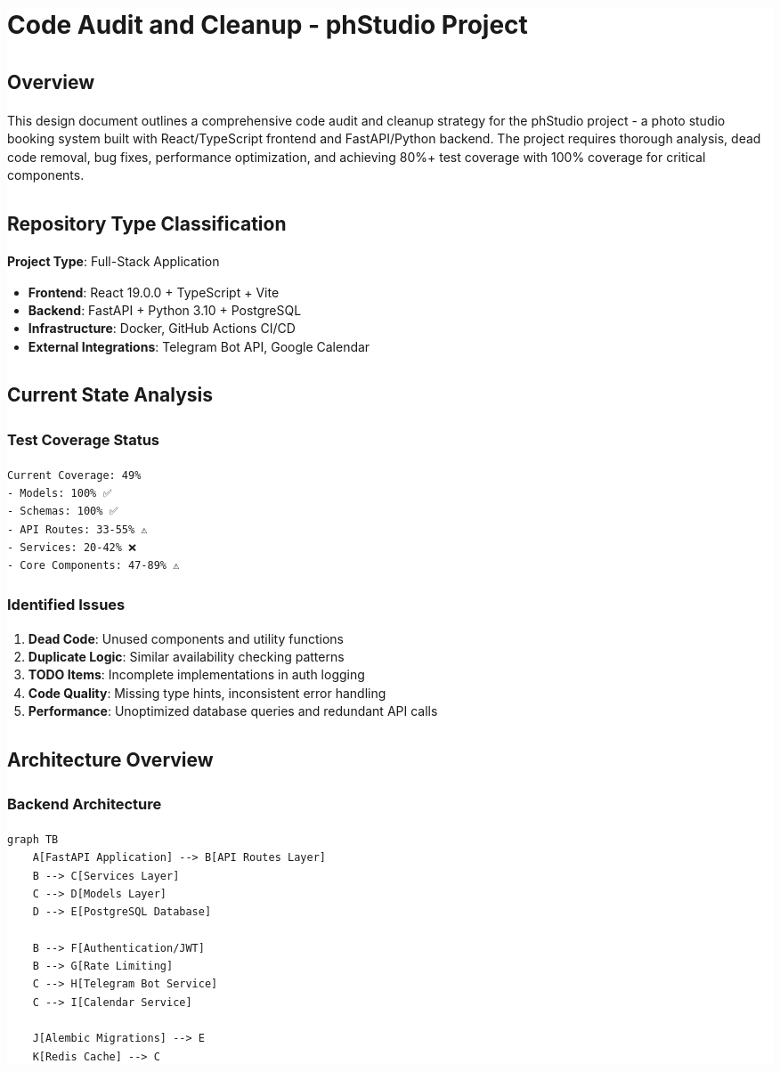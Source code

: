 # Code Audit and Cleanup - phStudio Project

## Overview

This design document outlines a comprehensive code audit and cleanup strategy for the phStudio project - a photo studio booking system built with React/TypeScript frontend and FastAPI/Python backend. The project requires thorough analysis, dead code removal, bug fixes, performance optimization, and achieving 80%+ test coverage with 100% coverage for critical components.

## Repository Type Classification

**Project Type**: Full-Stack Application
- **Frontend**: React 19.0.0 + TypeScript + Vite
- **Backend**: FastAPI + Python 3.10 + PostgreSQL
- **Infrastructure**: Docker, GitHub Actions CI/CD
- **External Integrations**: Telegram Bot API, Google Calendar

## Current State Analysis

### Test Coverage Status
```
Current Coverage: 49%
- Models: 100% ✅
- Schemas: 100% ✅ 
- API Routes: 33-55% ⚠️
- Services: 20-42% ❌
- Core Components: 47-89% ⚠️
```

### Identified Issues
1. **Dead Code**: Unused components and utility functions
2. **Duplicate Logic**: Similar availability checking patterns
3. **TODO Items**: Incomplete implementations in auth logging
4. **Code Quality**: Missing type hints, inconsistent error handling
5. **Performance**: Unoptimized database queries and redundant API calls

## Architecture Overview

### Backend Architecture
```mermaid
graph TB
    A[FastAPI Application] --> B[API Routes Layer]
    B --> C[Services Layer]
    C --> D[Models Layer]
    D --> E[PostgreSQL Database]
    
    B --> F[Authentication/JWT]
    B --> G[Rate Limiting]
    C --> H[Telegram Bot Service]
    C --> I[Calendar Service]
    
    J[Alembic Migrations] --> E
    K[Redis Cache] --> C
```
